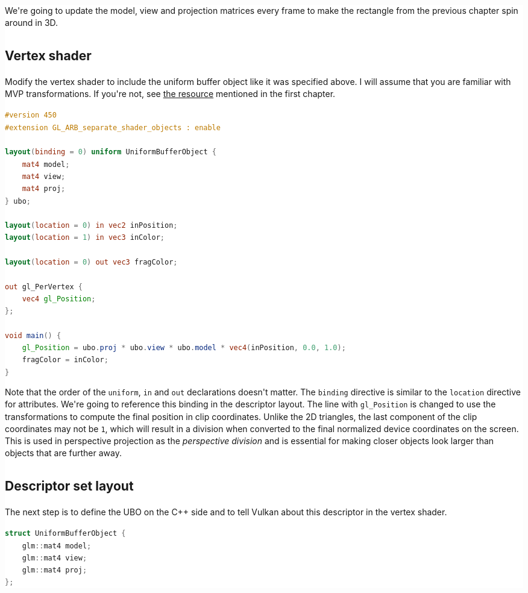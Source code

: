 We're going to update the model, view and projection matrices every frame to
make the rectangle from the previous chapter spin around in 3D.

## Vertex shader

Modify the vertex shader to include the uniform buffer object like it was
specified above. I will assume that you are familiar with MVP transformations.
If you're not, see [the resource](http://opengl.datenwolf.net/gltut/html/index.html)
mentioned in the first chapter.

```glsl
#version 450
#extension GL_ARB_separate_shader_objects : enable

layout(binding = 0) uniform UniformBufferObject {
    mat4 model;
    mat4 view;
    mat4 proj;
} ubo;

layout(location = 0) in vec2 inPosition;
layout(location = 1) in vec3 inColor;

layout(location = 0) out vec3 fragColor;

out gl_PerVertex {
    vec4 gl_Position;
};

void main() {
    gl_Position = ubo.proj * ubo.view * ubo.model * vec4(inPosition, 0.0, 1.0);
    fragColor = inColor;
}
```

Note that the order of the `uniform`, `in` and `out` declarations doesn't
matter. The `binding` directive is similar to the `location` directive for
attributes. We're going to reference this binding in the descriptor layout. The
line with `gl_Position` is changed to use the transformations to compute the
final position in clip coordinates. Unlike the 2D triangles, the last component
of the clip coordinates may not be `1`, which will result in a division when
converted to the final normalized device coordinates on the screen. This is used
in perspective projection as the *perspective division* and is essential for
making closer objects look larger than objects that are further away.

## Descriptor set layout

The next step is to define the UBO on the C++ side and to tell Vulkan about this
descriptor in the vertex shader.

```c++
struct UniformBufferObject {
    glm::mat4 model;
    glm::mat4 view;
    glm::mat4 proj;
};
```
